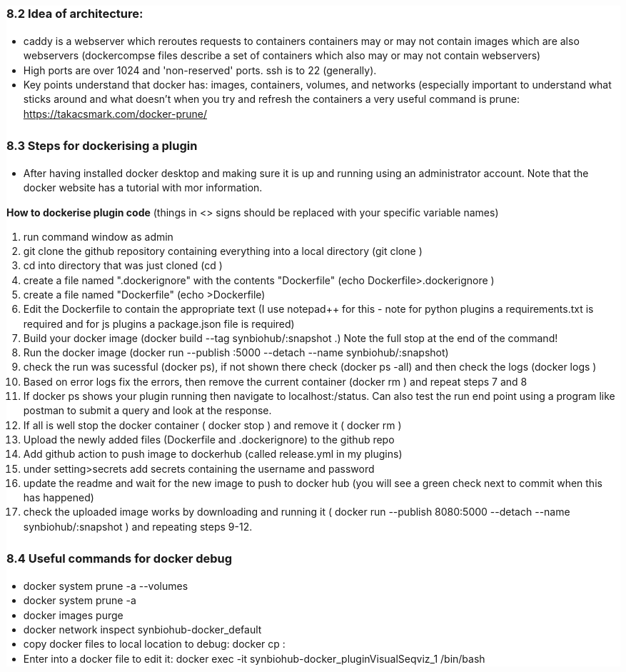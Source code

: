 ### 8.2  Idea of architecture:
* caddy is a webserver which reroutes requests to containers containers may or may not contain images which are also webservers (dockercompse files describe a set of containers which also may or may not contain webservers)
* High ports are over 1024 and 'non-reserved' ports. ssh is to 22 (generally).
* Key points understand that docker has: images, containers, volumes, and networks (especially important to understand what sticks around and what doesn’t when you try and refresh the containers a very useful command is prune: https://takacsmark.com/docker-prune/

### 8.3 Steps for dockerising a plugin
* After having installed docker desktop and making sure it is up and running using an administrator account. Note that the docker website has a tutorial with mor information.

**How to dockerise plugin code** (things in <> signs should be replaced with your specific variable names)
1. run command window as admin
2. git clone the github repository containing everything into a local directory (git clone <github url>)
3. cd into directory that was just cloned (cd <directory name>)
4. create a file named ".dockerignore" with the contents "Dockerfile" (echo Dockerfile>.dockerignore )
5. create a file named "Dockerfile" (echo >Dockerfile)
6. Edit the Dockerfile to contain the appropriate text (I use notepad++ for this - note for python plugins a requirements.txt is required and for js plugins a package.json file is required)
7. Build your docker image (docker build --tag synbiohub/<descriptive name>:snapshot .) Note the full stop at the end of the command!
8. Run the docker image (docker run --publish <port number>:5000 --detach --name <short name> synbiohub/<descriptive name>:snapshot)
9. check the run was sucessful (docker ps), if not shown there check (docker ps -all) and then check the logs (docker logs <short name>)
10. Based on error logs fix the errors, then remove the current container (docker rm <short name>) and repeat steps 7 and 8
11. If docker ps shows your plugin running then navigate to localhost:/status. Can also test the run end point using a program like postman to submit a query and look at the response.
12. If all is well stop the docker container ( docker stop <short name> ) and remove it ( docker rm <short name> )
13. Upload the newly added files (Dockerfile and .dockerignore) to the github repo
14. Add github action to push image to dockerhub (called release.yml in my plugins)
15. under setting>secrets add secrets containing the username and password
16. update the readme and wait for the new image to push to docker hub (you will see a green check next to commit when this has happened)
17. check the uploaded image works by downloading and running it ( docker run --publish 8080:5000 --detach --name <short name> synbiohub/<descriptive name>:snapshot ) and repeating steps 9-12.

### 8.4 Useful commands for docker debug
* docker system prune -a --volumes
* docker system prune -a
* docker images purge
* docker network inspect synbiohub-docker_default
* copy docker files to local location to debug: docker cp <name of container>:<path in container> <path on host>
* Enter into a docker file to edit it: docker exec -it synbiohub-docker_pluginVisualSeqviz_1 /bin/bash 

